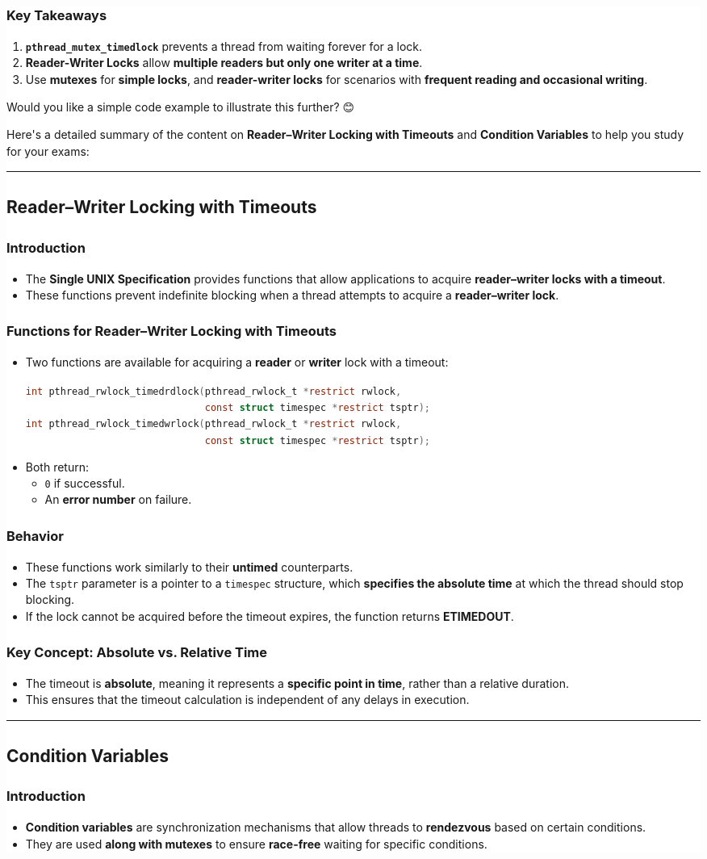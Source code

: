 
### **Key Takeaways**
1. **`pthread_mutex_timedlock`** prevents a thread from waiting forever for a lock.
2. **Reader-Writer Locks** allow **multiple readers but only one writer at a time**.
3. Use **mutexes** for **simple locks**, and **reader-writer locks** for scenarios with **frequent reading and occasional writing**.

Would you like a simple code example to illustrate this further? 😊


Here's a detailed summary of the content on **Reader–Writer Locking with Timeouts** and **Condition Variables** to help you study for your exams:

---

## **Reader–Writer Locking with Timeouts**
### **Introduction**
- The **Single UNIX Specification** provides functions that allow applications to acquire **reader–writer locks with a timeout**.
- These functions prevent indefinite blocking when a thread attempts to acquire a **reader–writer lock**.

### **Functions for Reader–Writer Locking with Timeouts**
- Two functions are available for acquiring a **reader** or **writer** lock with a timeout:
  ```c
  int pthread_rwlock_timedrdlock(pthread_rwlock_t *restrict rwlock,
                                 const struct timespec *restrict tsptr);
  int pthread_rwlock_timedwrlock(pthread_rwlock_t *restrict rwlock,
                                 const struct timespec *restrict tsptr);
  ```
- Both return:
  - `0` if successful.
  - An **error number** on failure.

### **Behavior**
- These functions work similarly to their **untimed** counterparts.
- The `tsptr` parameter is a pointer to a `timespec` structure, which **specifies the absolute time** at which the thread should stop blocking.
- If the lock cannot be acquired before the timeout expires, the function returns **ETIMEDOUT**.

### **Key Concept: Absolute vs. Relative Time**
- The timeout is **absolute**, meaning it represents a **specific point in time**, rather than a relative duration.
- This ensures that the timeout calculation is independent of any delays in execution.

---

## **Condition Variables**
### **Introduction**
- **Condition variables** are synchronization mechanisms that allow threads to **rendezvous** based on certain conditions.
- They are used **along with mutexes** to ensure **race-free** waiting for specific conditions.

